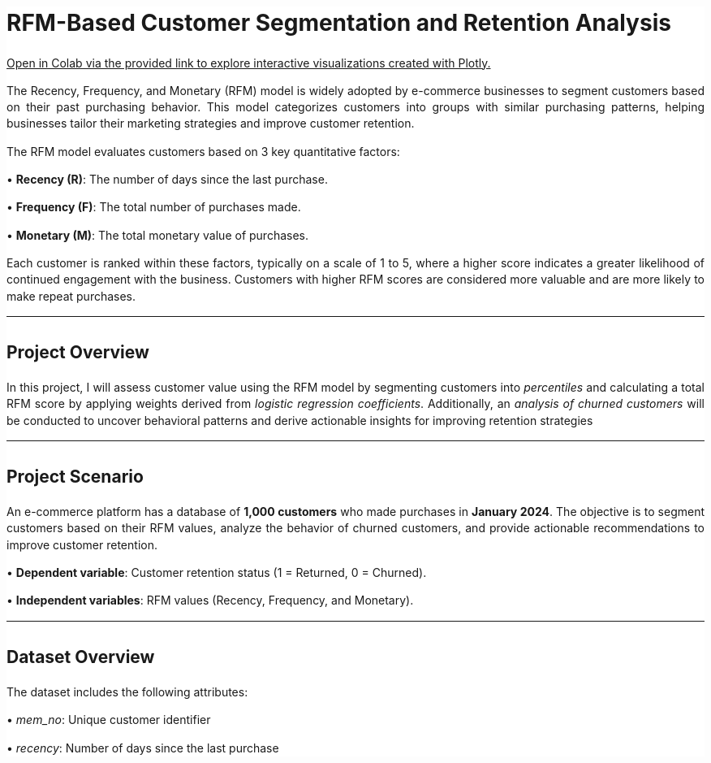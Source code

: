 # **RFM-Based Customer Segmentation and Retention Analysis**
<a href="https://colab.research.google.com/drive/10C29RftA01msJso34xqJ6UyC9uyGmpuf?usp=sharing" target="_blank">Open in Colab via the provided link to explore interactive visualizations created with Plotly.</a>

<div style="text-align: justify">

The Recency, Frequency, and Monetary (RFM) model is widely adopted by e-commerce businesses to segment customers based on their past purchasing behavior. This model categorizes customers into groups with similar purchasing patterns, helping businesses tailor their marketing strategies and improve customer retention.

The RFM model evaluates customers based on 3 key quantitative factors:

•	**Recency (R)**: The number of days since the last purchase.

•	**Frequency (F)**: The total number of purchases made.

•	**Monetary (M)**: The total monetary value of purchases.

Each customer is ranked within these factors, typically on a scale of 1 to 5, where a higher score indicates a greater likelihood of continued engagement with the business. Customers with higher RFM scores are considered more valuable and are more likely to make repeat purchases.

---

## Project Overview
In this project, I will assess customer value using the RFM model by segmenting customers into *percentiles* and calculating a total RFM score by applying weights derived from *logistic regression coefficients*. Additionally, an *analysis of churned customers* will be conducted to uncover behavioral patterns and derive actionable insights for improving retention strategies

---

## Project Scenario
An e-commerce platform has a database of **1,000 customers** who made purchases in **January 2024**. The objective is to segment customers based on their RFM values, analyze the behavior of churned customers, and provide actionable recommendations to improve customer retention.

•	**Dependent variable**: Customer retention status (1 = Returned, 0 = Churned).

•	**Independent variables**: RFM values (Recency, Frequency, and Monetary).

---

## Dataset Overview

The dataset includes the following attributes:

•	*mem_no*: Unique customer identifier

•	*recency*: Number of days since the last purchase
